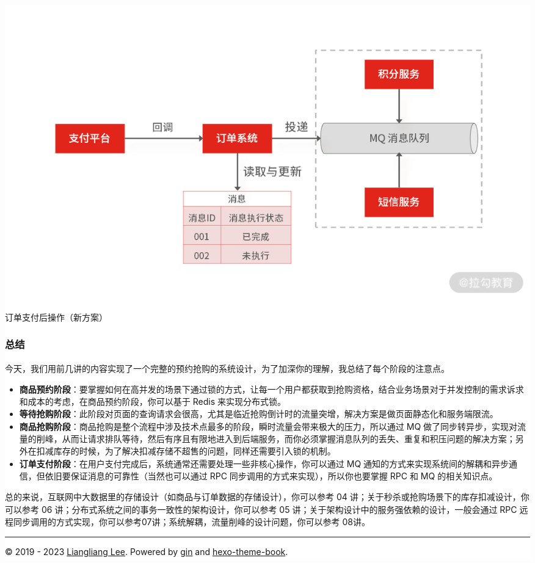 <p><img alt="已改拉勾_架构面试精讲-20210112" src="assets/CgpVE2AN_tGABacCAACGq-H_pKs054.png"/></p>
<p>订单支付后操作（新方案）</p>
<h3 id="总结">总结</h3>
<p>今天，我们用前几讲的内容实现了一个完整的预约抢购的系统设计，为了加深你的理解，我总结了每个阶段的注意点。</p>
<ul>
<li><strong>商品预约阶段</strong>：要掌握如何在高并发的场景下通过锁的方式，让每一个用户都获取到抢购资格，结合业务场景对于并发控制的需求诉求和成本的考虑，在商品预约阶段，你可以基于 Redis 来实现分布式锁。</li>
<li><strong>等待抢购阶段</strong>：此阶段对页面的查询请求会很高，尤其是临近抢购倒计时的流量突增，解决方案是做页面静态化和服务端限流。</li>
<li><strong>商品抢购阶段</strong>：商品抢购是整个流程中涉及技术点最多的阶段，瞬时流量会带来极大的压力，所以通过 MQ 做了同步转异步，实现对流量的削峰，从而让请求排队等待，然后有序且有限地进入到后端服务，而你必须掌握消息队列的丢失、重复和积压问题的解决方案；另外在扣减库存的时候，为了解决扣减存储不超售的问题，同样还需要引入锁的机制。</li>
<li><strong>订单支付阶段</strong>：在用户支付完成后，系统通常还需要处理一些非核心操作，你可以通过 MQ 通知的方式来实现系统间的解耦和异步通信，但依旧要保证消息的可靠性（当然也可以通过 RPC 同步调用的方式来实现），所以你也要掌握 RPC 和 MQ 的相关知识点。</li>
</ul>
<p>总的来说，互联网中大数据里的存储设计（如商品与订单数据的存储设计），你可以参考 04 讲；关于秒杀或抢购场景下的库存扣减设计，你可以参考 06 讲；分布式系统之间的事务一致性的架构设计，你可以参考 05 讲；关于架构设计中的服务强依赖的设计，一般会通过 RPC 远程同步调用的方式实现，你可以参考07讲；系统解耦，流量削峰的设计问题，你可以参考 08讲。</p>
</div>
</div>
<div>
<div id="prePage" style="float: left">
</div>
<div id="nextPage" style="float: right">
</div>
</div>
</div>
</div>
</div>
<div class="copyright">
<hr/>
<p>© 2019 - 2023 <a href="/cdn-cgi/l/email-protection#1a767676232e2b2b2a2d5a7d777b737634797577" target="_blank">Liangliang Lee</a>.
                    Powered by <a href="https://github.com/gin-gonic/gin" target="_blank">gin</a> and <a href="https://github.com/kaiiiz/hexo-theme-book" target="_blank">hexo-theme-book</a>.</p>
</div>
</div>
<a class="off-canvas-overlay" onclick="hide_canvas()"></a>
</div>